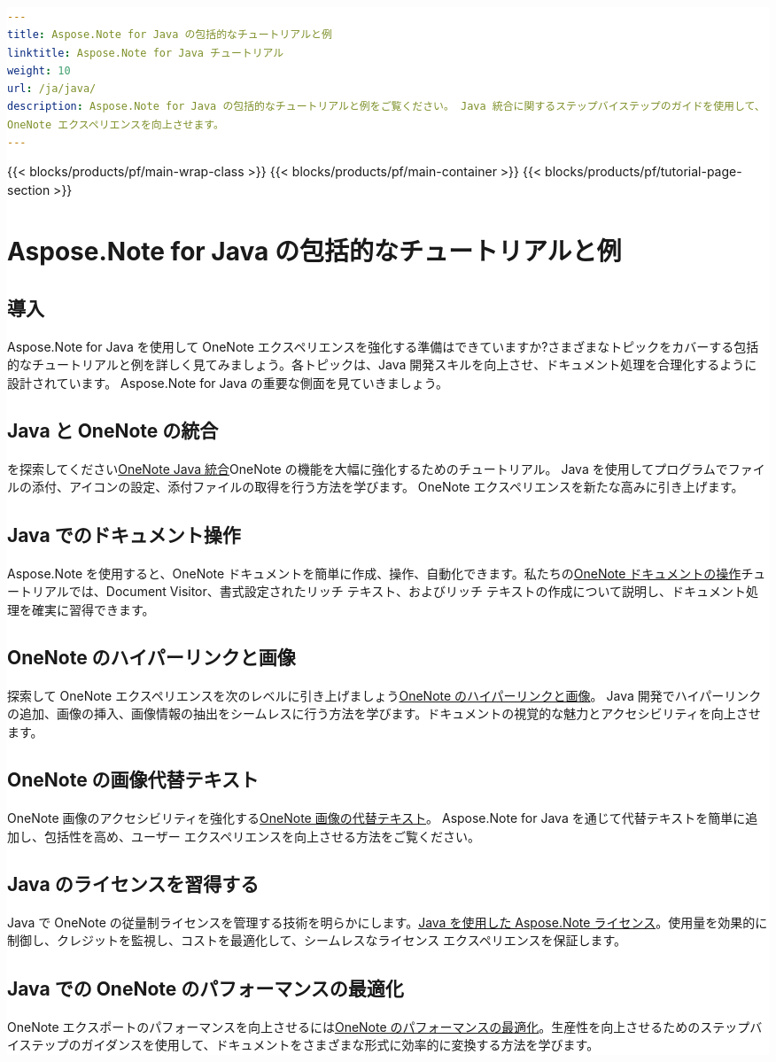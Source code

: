 ```yaml
---
title: Aspose.Note for Java の包括的なチュートリアルと例
linktitle: Aspose.Note for Java チュートリアル
weight: 10
url: /ja/java/
description: Aspose.Note for Java の包括的なチュートリアルと例をご覧ください。 Java 統合に関するステップバイステップのガイドを使用して、OneNote エクスペリエンスを向上させます。
---
```


{{< blocks/products/pf/main-wrap-class >}}
{{< blocks/products/pf/main-container >}}
{{< blocks/products/pf/tutorial-page-section >}}

# Aspose.Note for Java の包括的なチュートリアルと例


## 導入

Aspose.Note for Java を使用して OneNote エクスペリエンスを強化する準備はできていますか?さまざまなトピックをカバーする包括的なチュートリアルと例を詳しく見てみましょう。各トピックは、Java 開発スキルを向上させ、ドキュメント処理を合理化するように設計されています。 Aspose.Note for Java の重要な側面を見ていきましょう。

## Java と OneNote の統合
を探索してください[OneNote Java 統合](./onenote-java-integration/)OneNote の機能を大幅に強化するためのチュートリアル。 Java を使用してプログラムでファイルの添付、アイコンの設定、添付ファイルの取得を行う方法を学びます。 OneNote エクスペリエンスを新たな高みに引き上げます。

## Java でのドキュメント操作
Aspose.Note を使用すると、OneNote ドキュメントを簡単に作成、操作、自動化できます。私たちの[OneNote ドキュメントの操作](./onenote-document-manipulation/)チュートリアルでは、Document Visitor、書式設定されたリッチ テキスト、およびリッチ テキストの作成について説明し、ドキュメント処理を確実に習得できます。

## OneNote のハイパーリンクと画像
探索して OneNote エクスペリエンスを次のレベルに引き上げましょう[OneNote のハイパーリンクと画像](./onenote-hyperlinks-images/)。 Java 開発でハイパーリンクの追加、画像の挿入、画像情報の抽出をシームレスに行う方法を学びます。ドキュメントの視覚的な魅力とアクセシビリティを向上させます。

## OneNote の画像代替テキスト
OneNote 画像のアクセシビリティを強化する[OneNote 画像の代替テキスト](./onenote-image-alternative-text/)。 Aspose.Note for Java を通じて代替テキストを簡単に追加し、包括性を高め、ユーザー エクスペリエンスを向上させる方法をご覧ください。

## Java のライセンスを習得する
Java で OneNote の従量制ライセンスを管理する技術を明らかにします。[Java を使用した Aspose.Note ライセンス](./licensing-java/)。使用量を効果的に制御し、クレジットを監視し、コストを最適化して、シームレスなライセンス エクスペリエンスを保証します。

## Java での OneNote のパフォーマンスの最適化
OneNote エクスポートのパフォーマンスを向上させるには[OneNote のパフォーマンスの最適化](./onenote-performance-optimization/)。生産性を向上させるためのステップバイステップのガイダンスを使用して、ドキュメントをさまざまな形式に効率的に変換する方法を学びます。

